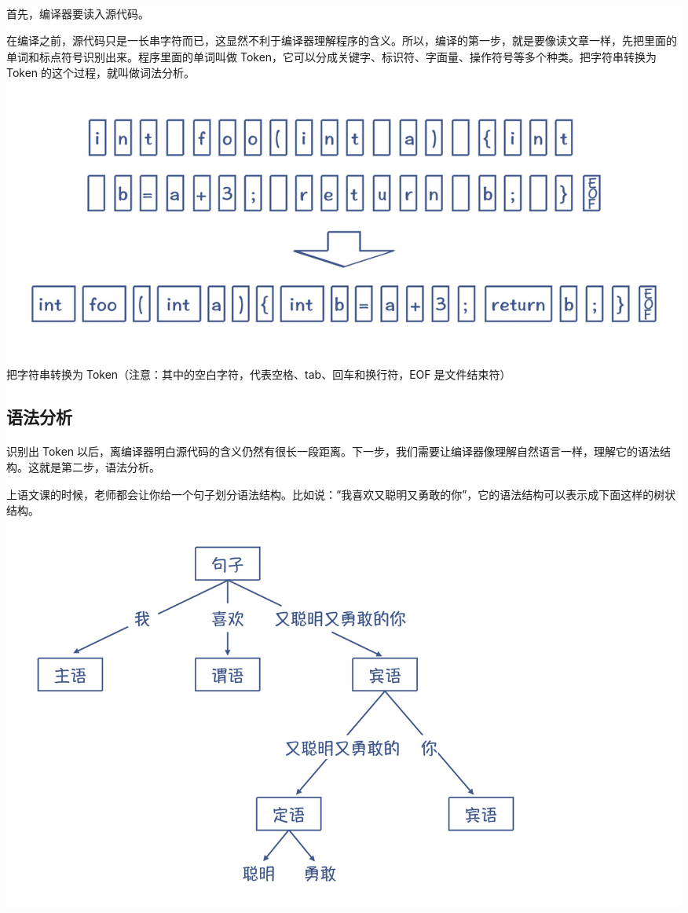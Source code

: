 首先，编译器要读入源代码。

在编译之前，源代码只是一长串字符而已，这显然不利于编译器理解程序的含义。所以，编译的第一步，就是要像读文章一样，先把里面的单词和标点符号识别出来。程序里面的单词叫做 Token，它可以分成关键字、标识符、字面量、操作符号等多个种类。把字符串转换为 Token 的这个过程，就叫做词法分析。

![image.png](image/8304879312_3588295.png)

把字符串转换为 Token（注意：其中的空白字符，代表空格、tab、回车和换行符，EOF 是文件结束符）

## 语法分析

识别出 Token 以后，离编译器明白源代码的含义仍然有很长一段距离。下一步，我们需要让编译器像理解自然语言一样，理解它的语法结构。这就是第二步，语法分析。

上语文课的时候，老师都会让你给一个句子划分语法结构。比如说：“我喜欢又聪明又勇敢的你”，它的语法结构可以表示成下面这样的树状结构。

<img src="image/8304879305_831587.png" alt="image.png" style="zoom:67%;" />
